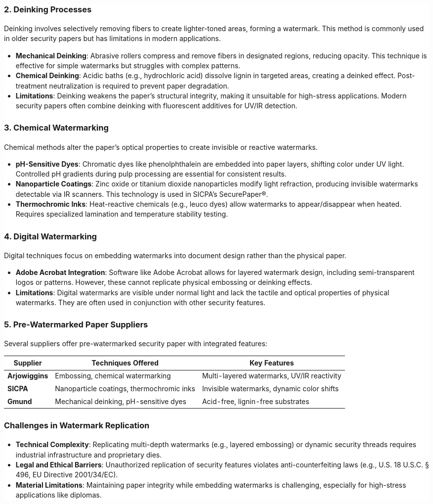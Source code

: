 ### **2. Deinking Processes**  
Deinking involves selectively removing fibers to create lighter-toned areas, forming a watermark. This method is commonly used in older security papers but has limitations in modern applications.  

- **Mechanical Deinking**: Abrasive rollers compress and remove fibers in designated regions, reducing opacity. This technique is effective for simple watermarks but struggles with complex patterns.  
- **Chemical Deinking**: Acidic baths (e.g., hydrochloric acid) dissolve lignin in targeted areas, creating a deinked effect. Post-treatment neutralization is required to prevent paper degradation.  
- **Limitations**: Deinking weakens the paper’s structural integrity, making it unsuitable for high-stress applications. Modern security papers often combine deinking with fluorescent additives for UV/IR detection.  

### **3. Chemical Watermarking**  
Chemical methods alter the paper’s optical properties to create invisible or reactive watermarks.  

- **pH-Sensitive Dyes**: Chromatic dyes like phenolphthalein are embedded into paper layers, shifting color under UV light. Controlled pH gradients during pulp processing are essential for consistent results.  
- **Nanoparticle Coatings**: Zinc oxide or titanium dioxide nanoparticles modify light refraction, producing invisible watermarks detectable via IR scanners. This technology is used in SICPA’s SecurePaper®.  
- **Thermochromic Inks**: Heat-reactive chemicals (e.g., leuco dyes) allow watermarks to appear/disappear when heated. Requires specialized lamination and temperature stability testing.  

### **4. Digital Watermarking**  
Digital techniques focus on embedding watermarks into document design rather than the physical paper.  

- **Adobe Acrobat Integration**: Software like Adobe Acrobat allows for layered watermark design, including semi-transparent logos or patterns. However, these cannot replicate physical embossing or deinking effects.  
- **Limitations**: Digital watermarks are visible under normal light and lack the tactile and optical properties of physical watermarks. They are often used in conjunction with other security features.  

### **5. Pre-Watermarked Paper Suppliers**  
Several suppliers offer pre-watermarked security paper with integrated features:  

| **Supplier**       | **Techniques Offered**                          | **Key Features**                                  |  
|---------------------|-------------------------------------------------|---------------------------------------------------|  
| **Arjowiggins**     | Embossing, chemical watermarking               | Multi-layered watermarks, UV/IR reactivity        |  
| **SICPA**           | Nanoparticle coatings, thermochromic inks      | Invisible watermarks, dynamic color shifts        |  
| **Gmund**           | Mechanical deinking, pH-sensitive dyes         | Acid-free, lignin-free substrates                 |  

### **Challenges in Watermark Replication**  
- **Technical Complexity**: Replicating multi-depth watermarks (e.g., layered embossing) or dynamic security threads requires industrial infrastructure and proprietary dies.  
- **Legal and Ethical Barriers**: Unauthorized replication of security features violates anti-counterfeiting laws (e.g., U.S. 18 U.S.C. § 496, EU Directive 2001/34/EC).  
- **Material Limitations**: Maintaining paper integrity while embedding watermarks is challenging, especially for high-stress applications like diplomas.  
